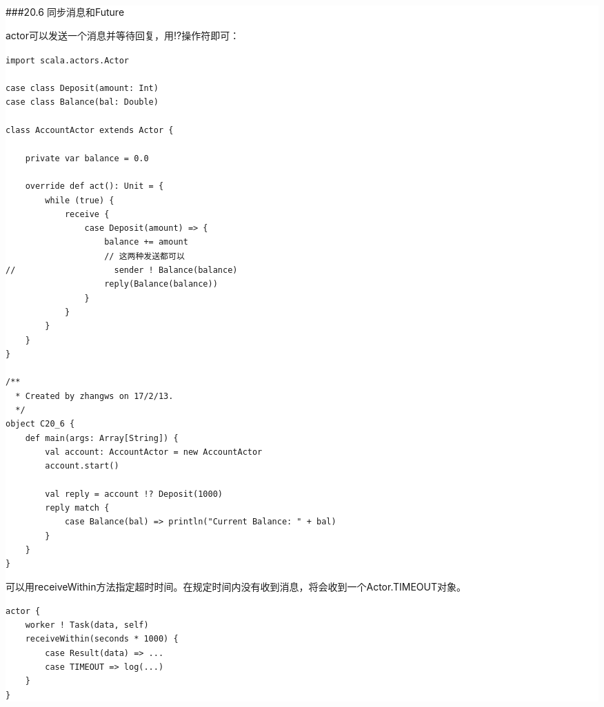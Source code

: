 ###20.6 同步消息和Future

actor可以发送一个消息并等待回复，用!?操作符即可：

```
import scala.actors.Actor

case class Deposit(amount: Int)
case class Balance(bal: Double)

class AccountActor extends Actor {

    private var balance = 0.0

    override def act(): Unit = {
        while (true) {
            receive {
                case Deposit(amount) => {
                    balance += amount
                    // 这两种发送都可以
//                    sender ! Balance(balance)
                    reply(Balance(balance))
                }
            }
        }
    }
}

/**
  * Created by zhangws on 17/2/13.
  */
object C20_6 {
    def main(args: Array[String]) {
        val account: AccountActor = new AccountActor
        account.start()

        val reply = account !? Deposit(1000)
        reply match {
            case Balance(bal) => println("Current Balance: " + bal)
        }
    }
}
```

可以用receiveWithin方法指定超时时间。在规定时间内没有收到消息，将会收到一个Actor.TIMEOUT对象。

```
actor {
    worker ! Task(data, self)
    receiveWithin(seconds * 1000) {
        case Result(data) => ...
        case TIMEOUT => log(...)
    }
}
```
